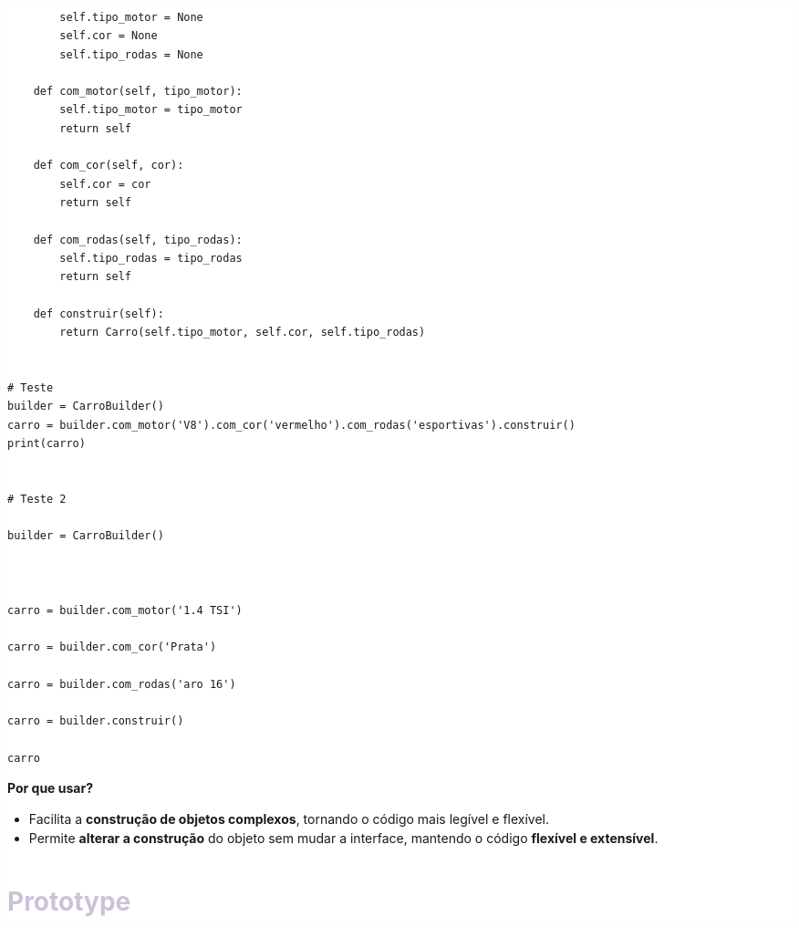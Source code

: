 ```
        self.tipo_motor = None
        self.cor = None
        self.tipo_rodas = None

    def com_motor(self, tipo_motor):
        self.tipo_motor = tipo_motor
        return self

    def com_cor(self, cor):
        self.cor = cor
        return self

    def com_rodas(self, tipo_rodas):
        self.tipo_rodas = tipo_rodas
        return self

    def construir(self):
        return Carro(self.tipo_motor, self.cor, self.tipo_rodas)


# Teste
builder = CarroBuilder()
carro = builder.com_motor('V8').com_cor('vermelho').com_rodas('esportivas').construir()
print(carro)


# Teste 2

builder = CarroBuilder()

  

carro = builder.com_motor('1.4 TSI')

carro = builder.com_cor('Prata')

carro = builder.com_rodas('aro 16')

carro = builder.construir()

carro
```


**Por que usar?**

- Facilita a **construção de objetos complexos**, tornando o código mais legível e flexível.
- Permite **alterar a construção** do objeto sem mudar a interface, mantendo o código **flexível e extensível**.

# <font color="#ccc1d9">Prototype</font>
